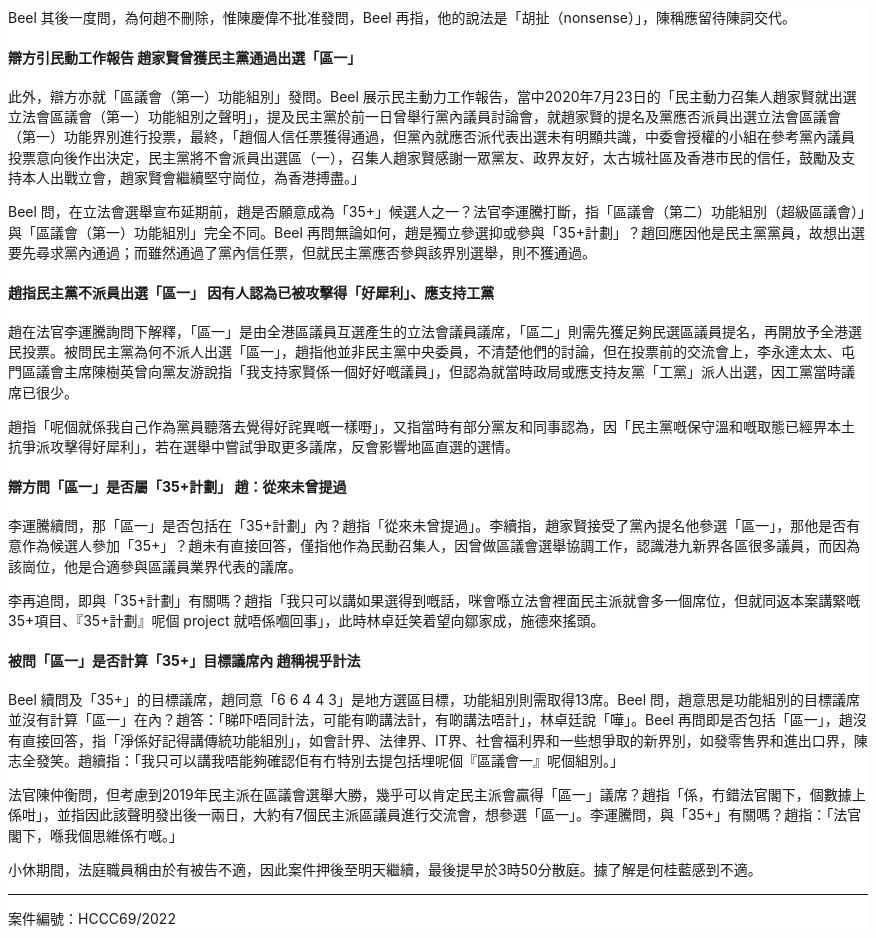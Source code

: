 Beel 其後一度問，為何趙不刪除，惟陳慶偉不批准發問，Beel 再指，他的說法是「胡扯（nonsense）」，陳稱應留待陳詞交代。

#### 辯方引民動工作報告 趙家賢曾獲民主黨通過出選「區一」

此外，辯方亦就「區議會（第一）功能組別」發問。Beel 展示民主動力工作報告，當中2020年7月23日的「民主動力召集人趙家賢就出選立法會區議會（第一）功能組別之聲明」，提及民主黨於前一日曾舉行黨內議員討論會，就趙家賢的提名及黨應否派員出選立法會區議會（第一）功能界別進行投票，最終，「趙個人信任票獲得通過，但黨內就應否派代表出選未有明顯共識，中委會授權的小組在參考黨內議員投票意向後作出決定，民主黨將不會派員出選區（一），召集人趙家賢感謝一眾黨友、政界友好，太古城社區及香港市民的信任，鼓勵及支持本人出戰立會，趙家賢會繼續堅守崗位，為香港搏盡。」

Beel 問，在立法會選舉宣布延期前，趙是否願意成為「35+」候選人之一？法官李運騰打斷，指「區議會（第二）功能組別（超級區議會）」與「區議會（第一）功能組別」完全不同。Beel 再問無論如何，趙是獨立參選抑或參與「35+計劃」？趙回應因他是民主黨黨員，故想出選要先尋求黨內通過；而雖然通過了黨內信任票，但就民主黨應否參與該界別選舉，則不獲通過。

#### 趙指民主黨不派員出選「區一」 因有人認為已被攻擊得「好犀利」、應支持工黨

趙在法官李運騰詢問下解釋，「區一」是由全港區議員互選產生的立法會議員議席，「區二」則需先獲足夠民選區議員提名，再開放予全港選民投票。被問民主黨為何不派人出選「區一」，趙指他並非民主黨中央委員，不清楚他們的討論，但在投票前的交流會上，李永達太太、屯門區議會主席陳樹英曾向黨友游說指「我支持家賢係一個好好嘅議員」，但認為就當時政局或應支持友黨「工黨」派人出選，因工黨當時議席已很少。

趙指「呢個就係我自己作為黨員聽落去覺得好詫異嘅一樣嘢」，又指當時有部分黨友和同事認為，因「民主黨嘅保守溫和嘅取態已經畀本土抗爭派攻擊得好犀利」，若在選舉中嘗試爭取更多議席，反會影響地區直選的選情。

#### 辯方問「區一」是否屬「35+計劃」 趙：從來未曾提過

李運騰續問，那「區一」是否包括在「35+計劃」內？趙指「從來未曾提過」。李續指，趙家賢接受了黨內提名他參選「區一」，那他是否有意作為候選人參加「35+」？趙未有直接回答，僅指他作為民動召集人，因曾做區議會選舉協調工作，認識港九新界各區很多議員，而因為該崗位，他是合適參與區議員業界代表的議席。

李再追問，即與「35+計劃」有關嗎？趙指「我只可以講如果選得到嘅話，咪會喺立法會裡面民主派就會多一個席位，但就同返本案講緊嘅35+項目、『35+計劃』呢個 project 就唔係嗰回事」，此時林卓廷笑着望向鄒家成，施德來搖頭。

#### 被問「區一」是否計算「35+」目標議席內 趙稱視乎計法

Beel 續問及「35+」的目標議席，趙同意「6 6 4 4 3」是地方選區目標，功能組別則需取得13席。Beel 問，趙意思是功能組別的目標議席並沒有計算「區一」在內？趙答：「睇吓唔同計法，可能有啲講法計，有啲講法唔計」，林卓廷說「嘩」。Beel 再問即是否包括「區一」，趙沒有直接回答，指「淨係好記得講傳統功能組別」，如會計界、法律界、IT界、社會福利界和一些想爭取的新界別，如發零售界和進出口界，陳志全發笑。趙續指：「我只可以講我唔能夠確認佢有冇特別去提包括埋呢個『區議會一』呢個組別。」

法官陳仲衡問，但考慮到2019年民主派在區議會選舉大勝，幾乎可以肯定民主派會贏得「區一」議席？趙指「係，冇錯法官閣下，個數據上係咁」，並指因此該聲明發出後一兩日，大約有7個民主派區議員進行交流會，想參選「區一」。李運騰問，與「35+」有關嗎？趙指：「法官閣下，喺我個思維係冇嘅。」

小休期間，法庭職員稱由於有被告不適，因此案件押後至明天繼續，最後提早於3時50分散庭。據了解是何桂藍感到不適。

---

案件編號：HCCC69/2022
